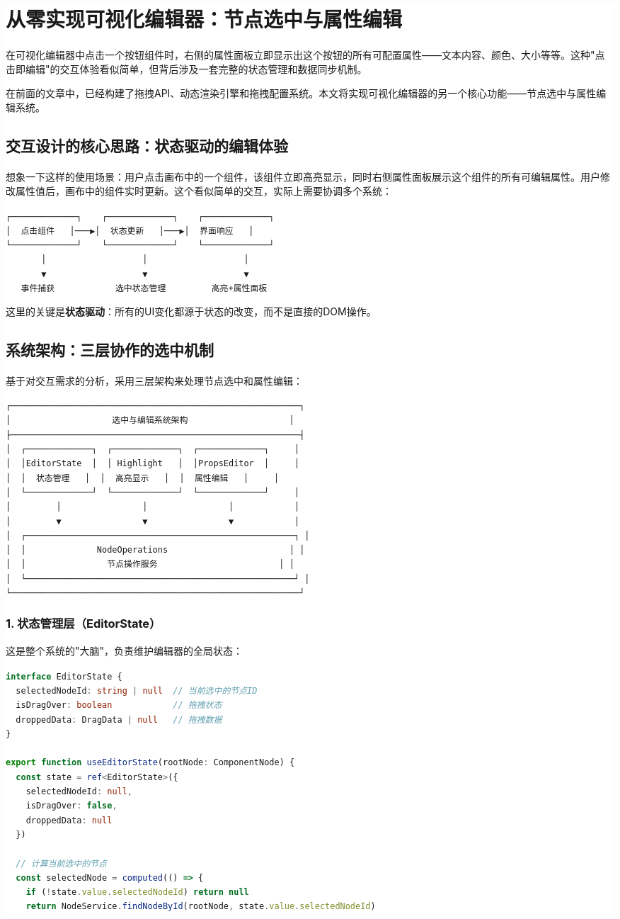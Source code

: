 # 从零实现可视化编辑器：节点选中与属性编辑

在可视化编辑器中点击一个按钮组件时，右侧的属性面板立即显示出这个按钮的所有可配置属性——文本内容、颜色、大小等等。这种"点击即编辑"的交互体验看似简单，但背后涉及一套完整的状态管理和数据同步机制。

在前面的文章中，已经构建了拖拽API、动态渲染引擎和拖拽配置系统。本文将实现可视化编辑器的另一个核心功能——节点选中与属性编辑系统。

## 交互设计的核心思路：状态驱动的编辑体验

想象一下这样的使用场景：用户点击画布中的一个组件，该组件立即高亮显示，同时右侧属性面板展示这个组件的所有可编辑属性。用户修改属性值后，画布中的组件实时更新。这个看似简单的交互，实际上需要协调多个系统：

```
┌─────────────┐    ┌─────────────┐    ┌─────────────┐
│  点击组件   │───▶│  状态更新   │───▶│  界面响应   │
└─────────────┘    └─────────────┘    └─────────────┘
       │                   │                   │
       ▼                   ▼                   ▼
   事件捕获            选中状态管理         高亮+属性面板
```

这里的关键是**状态驱动**：所有的UI变化都源于状态的改变，而不是直接的DOM操作。

## 系统架构：三层协作的选中机制

基于对交互需求的分析，采用三层架构来处理节点选中和属性编辑：

```
┌─────────────────────────────────────────────────────────┐
│                    选中与编辑系统架构                    │
├─────────────────────────────────────────────────────────┤
│  ┌─────────────┐  ┌─────────────┐  ┌─────────────┐     │
│  │EditorState  │  │ Highlight   │  │PropsEditor  │     │
│  │  状态管理   │  │  高亮显示   │  │  属性编辑   │     │
│  └─────────────┘  └─────────────┘  └─────────────┘     │
│         │                │                │            │
│         ▼                ▼                ▼            │
│  ┌─────────────────────────────────────────────────────┐ │
│  │              NodeOperations                        │ │
│  │                节点操作服务                        │ │
│  └─────────────────────────────────────────────────────┘ │
└─────────────────────────────────────────────────────────┘
```

### 1. 状态管理层（EditorState）

这是整个系统的"大脑"，负责维护编辑器的全局状态：

```typescript
interface EditorState {
  selectedNodeId: string | null  // 当前选中的节点ID
  isDragOver: boolean            // 拖拽状态
  droppedData: DragData | null   // 拖拽数据
}

export function useEditorState(rootNode: ComponentNode) {
  const state = ref<EditorState>({
    selectedNodeId: null,
    isDragOver: false,
    droppedData: null
  })

  // 计算当前选中的节点
  const selectedNode = computed(() => {
    if (!state.value.selectedNodeId) return null
    return NodeService.findNodeById(rootNode, state.value.selectedNodeId)
```